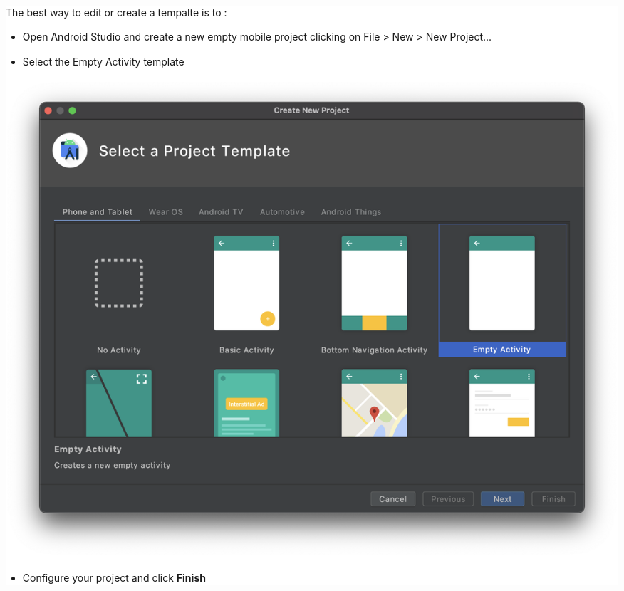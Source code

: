 The best way to edit or create a tempalte is to :

* Open Android Studio and create a new empty mobile project clicking on File > New > New Project...

* Select the Empty Activity template

![Android Studio project creation](assets/en/custom-listform/template-selection.png)

* Configure your project and click **Finish**
